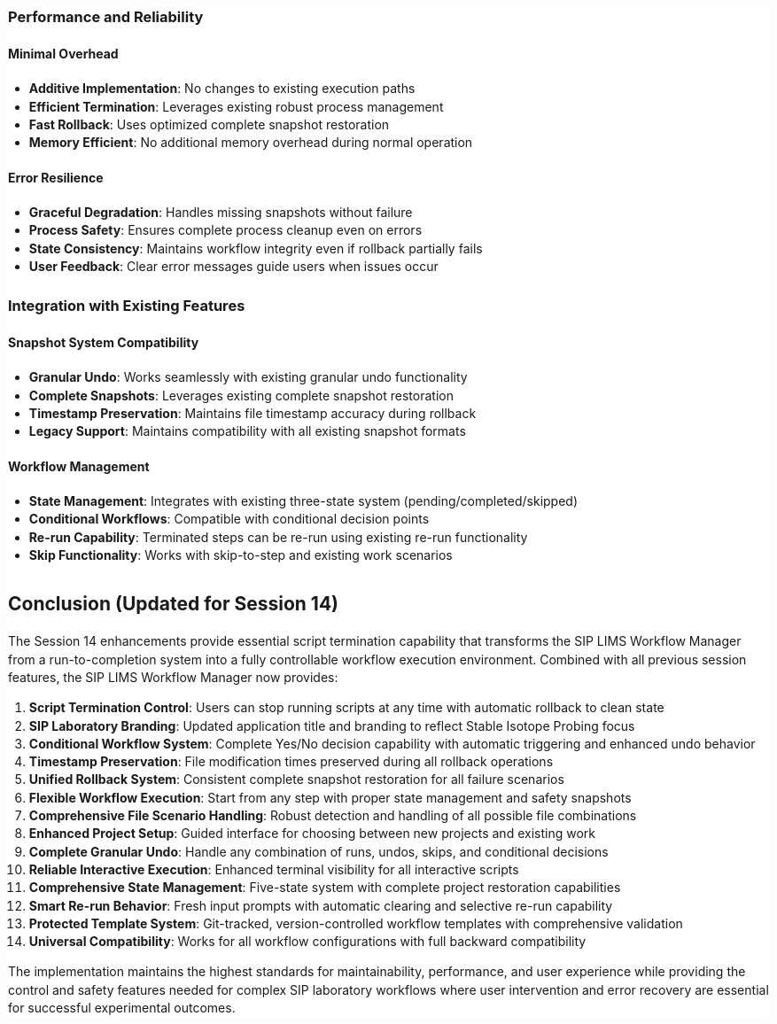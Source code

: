 ### Performance and Reliability

#### Minimal Overhead
- **Additive Implementation**: No changes to existing execution paths
- **Efficient Termination**: Leverages existing robust process management
- **Fast Rollback**: Uses optimized complete snapshot restoration
- **Memory Efficient**: No additional memory overhead during normal operation

#### Error Resilience
- **Graceful Degradation**: Handles missing snapshots without failure
- **Process Safety**: Ensures complete process cleanup even on errors
- **State Consistency**: Maintains workflow integrity even if rollback partially fails
- **User Feedback**: Clear error messages guide users when issues occur

### Integration with Existing Features

#### Snapshot System Compatibility
- **Granular Undo**: Works seamlessly with existing granular undo functionality
- **Complete Snapshots**: Leverages existing complete snapshot restoration
- **Timestamp Preservation**: Maintains file timestamp accuracy during rollback
- **Legacy Support**: Maintains compatibility with all existing snapshot formats

#### Workflow Management
- **State Management**: Integrates with existing three-state system (pending/completed/skipped)
- **Conditional Workflows**: Compatible with conditional decision points
- **Re-run Capability**: Terminated steps can be re-run using existing re-run functionality
- **Skip Functionality**: Works with skip-to-step and existing work scenarios

## Conclusion (Updated for Session 14)

The Session 14 enhancements provide essential script termination capability that transforms the SIP LIMS Workflow Manager from a run-to-completion system into a fully controllable workflow execution environment. Combined with all previous session features, the SIP LIMS Workflow Manager now provides:

1. **Script Termination Control**: Users can stop running scripts at any time with automatic rollback to clean state
2. **SIP Laboratory Branding**: Updated application title and branding to reflect Stable Isotope Probing focus
3. **Conditional Workflow System**: Complete Yes/No decision capability with automatic triggering and enhanced undo behavior
4. **Timestamp Preservation**: File modification times preserved during all rollback operations
5. **Unified Rollback System**: Consistent complete snapshot restoration for all failure scenarios
6. **Flexible Workflow Execution**: Start from any step with proper state management and safety snapshots
7. **Comprehensive File Scenario Handling**: Robust detection and handling of all possible file combinations
8. **Enhanced Project Setup**: Guided interface for choosing between new projects and existing work
9. **Complete Granular Undo**: Handle any combination of runs, undos, skips, and conditional decisions
10. **Reliable Interactive Execution**: Enhanced terminal visibility for all interactive scripts
11. **Comprehensive State Management**: Five-state system with complete project restoration capabilities
12. **Smart Re-run Behavior**: Fresh input prompts with automatic clearing and selective re-run capability
13. **Protected Template System**: Git-tracked, version-controlled workflow templates with comprehensive validation
14. **Universal Compatibility**: Works for all workflow configurations with full backward compatibility

The implementation maintains the highest standards for maintainability, performance, and user experience while providing the control and safety features needed for complex SIP laboratory workflows where user intervention and error recovery are essential for successful experimental outcomes.
